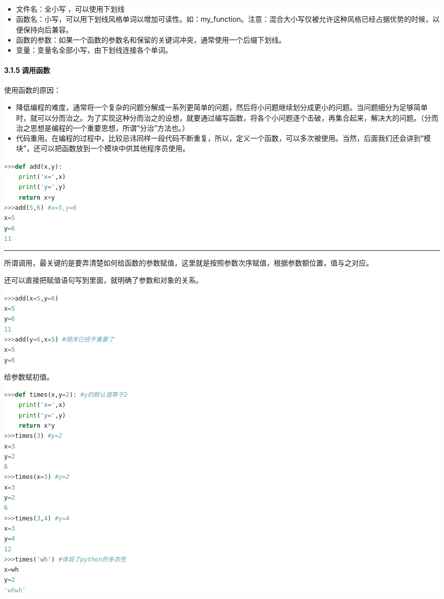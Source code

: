 - 文件名：全小写 ，可以使用下划线
- 函数名：小写，可以用下划线风格单词以增加可读性。如：my_function。注意：混合大小写仅被允许这种风格已经占据优势的时候，以便保持向后兼容。
- 函数的参数：如果一个函数的参数名和保留的关键词冲突，通常使用一个后缀下划线。
- 变量：变量名全部小写，由下划线连接各个单词。

#### 3.1.5 调用函数

使用函数的原因：

- 降低编程的难度，通常将一个复杂的问题分解成一系列更简单的问题，然后将小问题继续划分成更小的问题。当问题细分为足够简单时，就可以分而治之。为了实现这种分而治之的设想，就要通过编写函数，将各个小问题逐个击破，再集合起来，解决大的问题。（分而治之思想是编程的一个重要思想，所谓“分治”方法也。）
- 代码重用。在编程的过程中，比较忌讳同样一段代码不断重复，所以，定义一个函数，可以多次被使用。当然，后面我们还会讲到“模块”，还可以把函数放到一个模块中供其他程序员使用。

```python
>>>def add(x,y):
    print('x=',x)
    print('y=',y)
    return x+y
>>>add(5,6) #x=5,y=6
x=5
y=6
11
```

****

所谓调用，最关键的是要弄清楚如何给函数的参数赋值，这里就是按照参数次序赋值，根据参数额位置，值与之对应。

还可以直接把赋值语句写到里面，就明确了参数和对象的关系。

```python
>>>add(x=5,y=6) 
x=5
y=6
11
>>>add(y=6,x=5) #顺序已经不重要了
x=5
y=6
```

给参数赋初值。

```python
>>>def times(x,y=2): #y的默认值等于2
    print('x=',x)
    print('y=',y)
    return x*y
>>>times(3) #y=2
x=3
y=2
6
>>>times(x=3) #y=2
x=3
y=2
6
>>>times(3,4) #y=4
x=3
y=4
12
>>>times('wh') #体现了python的多态性
x=wh
y=2
'whwh'
```
